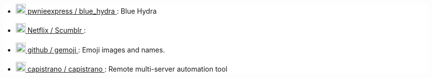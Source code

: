 * <img src='https://avatars3.githubusercontent.com/u/209583?v=3&s=40' height='20' width='20'>[
      pwnieexpress
      /
      blue_hydra
](https://github.com/pwnieexpress/blue_hydra): 
      Blue Hydra
    
* <img src='https://avatars0.githubusercontent.com/u/655799?v=3&s=40' height='20' width='20'>[
      Netflix
      /
      Scumblr
](https://github.com/Netflix/Scumblr): 
* <img src='https://avatars0.githubusercontent.com/u/137?v=3&s=40' height='20' width='20'>[
      github
      /
      gemoji
](https://github.com/github/gemoji): 
      Emoji images and names.
    
* <img src='https://avatars3.githubusercontent.com/u/18952?v=3&s=40' height='20' width='20'>[
      capistrano
      /
      capistrano
](https://github.com/capistrano/capistrano): 
      Remote multi-server automation tool
    
